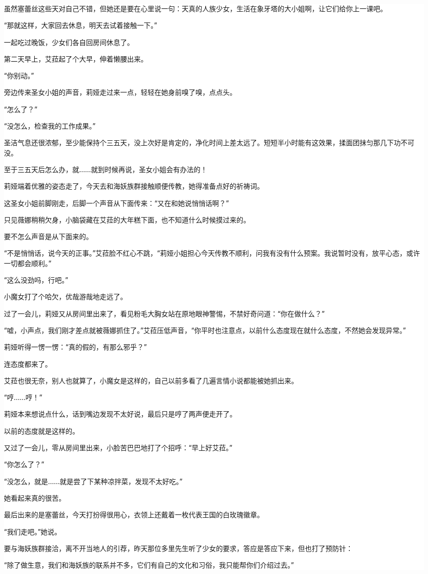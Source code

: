 虽然塞蕾丝这些天对自己不错，但她还是要在心里说一句：天真的人族少女，生活在象牙塔的大小姐啊，让它们给你上一课吧。

“那就这样，大家回去休息，明天去试着接触一下。”

一起吃过晚饭，少女们各自回房间休息了。

第二天早上，艾菈起了个大早，伸着懒腰出来。

“你别动。”

旁边传来圣女小姐的声音，莉娅走过来一点，轻轻在她身前嗅了嗅，点点头。

“怎么了？”

“没怎么，检查我的工作成果。”

圣洁气息还很浓郁，至少能保持个三五天，没上次好是肯定的，净化时间上差太远了。短短半小时能有这效果，揉面团抹匀那几下功不可没。

至于三五天后怎么办，就……就到时候再说，圣女小姐会有办法的！

莉娅端着优雅的姿态走了，今天去和海妖族群接触顺便传教，她得准备点好的祈祷词。

这圣女小姐前脚刚走，后脚一个声音从下面传来：“又在和她说悄悄话啊？”

只见薇娜稍稍欠身，小脑袋藏在艾菈的大年糕下面，也不知道什么时候摸过来的。

要不怎么声音是从下面来的。

“不是悄悄话，说今天的正事。”艾菈脸不红心不跳，“莉娅小姐担心今天传教不顺利，问我有没有什么预案。我说暂时没有，放平心态，或许一切都会顺利。”

“这么没劲吗，行吧。”

小魔女打了个哈欠，优哉游哉地走远了。

过了一会儿，莉娅又从房间里出来了，看见粉毛大胸女站在原地眼神警惕，不禁好奇问道：“你在做什么？”

“嘘，小声点，我们刚才差点就被薇娜抓住了。”艾菈压低声音，“你平时也注意点，以前什么态度现在就什么态度，不然她会发现异常。”

莉娅听得一愣一愣：“真的假的，有那么邪乎？”

连态度都来了。

艾菈也很无奈，别人也就算了，小魔女是这样的，自己以前多看了几遍言情小说都能被她抓出来。

“哼……哼！”

莉娅本来想说点什么，话到嘴边发现不太好说，最后只是哼了两声便走开了。

以前的态度就是这样的。

又过了一会儿，零从房间里出来，小脸苦巴巴地打了个招呼：“早上好艾菈。”

“你怎么了？”

“没怎么，就是……就是尝了下某种凉拌菜，发现不太好吃。”

她看起来真的很苦。

最后出来的是塞蕾丝，今天打扮得很用心，衣领上还戴着一枚代表王国的白玫瑰徽章。

“我们走吧。”她说。

要与海妖族群接洽，离不开当地人的引荐，昨天那位多里先生听了少女的要求，答应是答应下来，但也打了预防针：

“除了做生意，我们和海妖族的联系并不多，它们有自己的文化和习俗，我只能帮你们介绍过去。”
